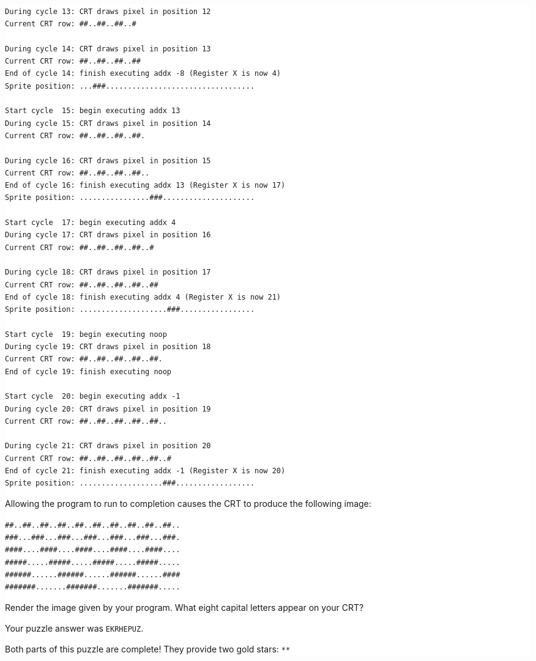 ```
During cycle 13: CRT draws pixel in position 12
Current CRT row: ##..##..##..#

During cycle 14: CRT draws pixel in position 13
Current CRT row: ##..##..##..##
End of cycle 14: finish executing addx -8 (Register X is now 4)
Sprite position: ...###..................................

Start cycle  15: begin executing addx 13
During cycle 15: CRT draws pixel in position 14
Current CRT row: ##..##..##..##.

During cycle 16: CRT draws pixel in position 15
Current CRT row: ##..##..##..##..
End of cycle 16: finish executing addx 13 (Register X is now 17)
Sprite position: ................###.....................

Start cycle  17: begin executing addx 4
During cycle 17: CRT draws pixel in position 16
Current CRT row: ##..##..##..##..#

During cycle 18: CRT draws pixel in position 17
Current CRT row: ##..##..##..##..##
End of cycle 18: finish executing addx 4 (Register X is now 21)
Sprite position: ....................###.................

Start cycle  19: begin executing noop
During cycle 19: CRT draws pixel in position 18
Current CRT row: ##..##..##..##..##.
End of cycle 19: finish executing noop

Start cycle  20: begin executing addx -1
During cycle 20: CRT draws pixel in position 19
Current CRT row: ##..##..##..##..##..

During cycle 21: CRT draws pixel in position 20
Current CRT row: ##..##..##..##..##..#
End of cycle 21: finish executing addx -1 (Register X is now 20)
Sprite position: ...................###..................
```

Allowing the program to run to completion causes the CRT to produce the following image:
```
##..##..##..##..##..##..##..##..##..##..
###...###...###...###...###...###...###.
####....####....####....####....####....
#####.....#####.....#####.....#####.....
######......######......######......####
#######.......#######.......#######.....
```

Render the image given by your program. What eight capital letters appear on your CRT?

Your puzzle answer was `EKRHEPUZ`.

Both parts of this puzzle are complete! They provide two gold stars: `**`